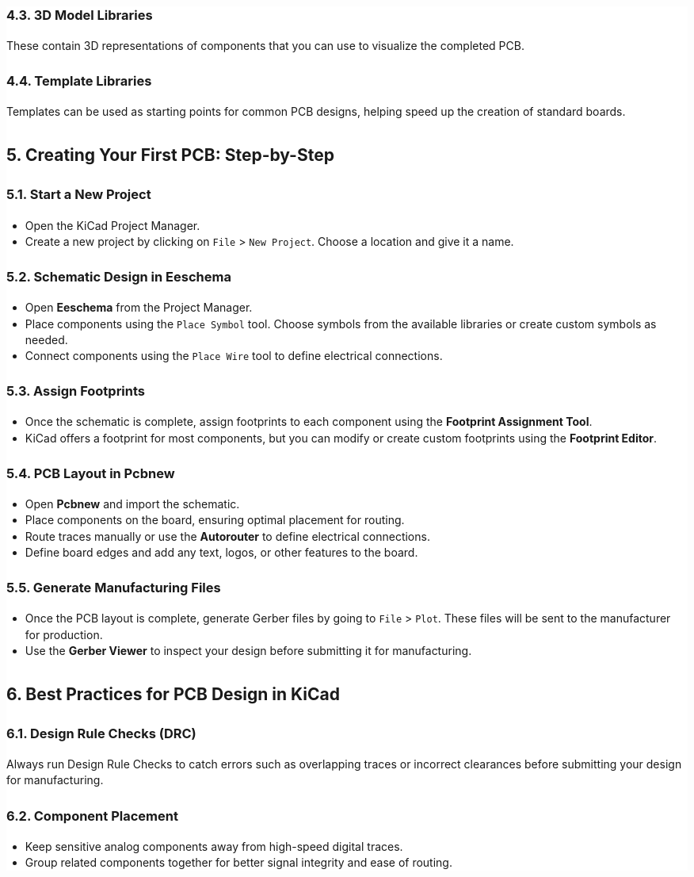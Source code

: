 ### 4.3. **3D Model Libraries**
These contain 3D representations of components that you can use to visualize the completed PCB.

### 4.4. **Template Libraries**
Templates can be used as starting points for common PCB designs, helping speed up the creation of standard boards.



## 5. Creating Your First PCB: Step-by-Step

### 5.1. **Start a New Project**
- Open the KiCad Project Manager.
- Create a new project by clicking on `File` > `New Project`. Choose a location and give it a name.

### 5.2. **Schematic Design in Eeschema**
- Open **Eeschema** from the Project Manager.
- Place components using the `Place Symbol` tool. Choose symbols from the available libraries or create custom symbols as needed.
- Connect components using the `Place Wire` tool to define electrical connections.

### 5.3. **Assign Footprints**
- Once the schematic is complete, assign footprints to each component using the **Footprint Assignment Tool**.
- KiCad offers a footprint for most components, but you can modify or create custom footprints using the **Footprint Editor**.

### 5.4. **PCB Layout in Pcbnew**
- Open **Pcbnew** and import the schematic.
- Place components on the board, ensuring optimal placement for routing.
- Route traces manually or use the **Autorouter** to define electrical connections.
- Define board edges and add any text, logos, or other features to the board.

### 5.5. **Generate Manufacturing Files**
- Once the PCB layout is complete, generate Gerber files by going to `File` > `Plot`. These files will be sent to the manufacturer for production.
- Use the **Gerber Viewer** to inspect your design before submitting it for manufacturing.



## 6. Best Practices for PCB Design in KiCad

### 6.1. **Design Rule Checks (DRC)**
Always run Design Rule Checks to catch errors such as overlapping traces or incorrect clearances before submitting your design for manufacturing.

### 6.2. **Component Placement**
- Keep sensitive analog components away from high-speed digital traces.
- Group related components together for better signal integrity and ease of routing.
